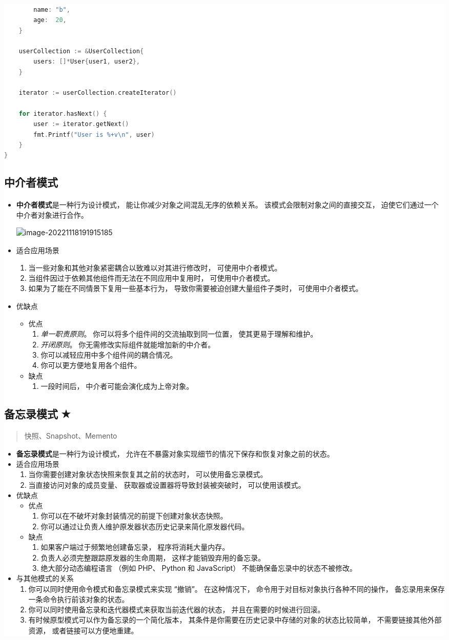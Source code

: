 ```go
		name: "b",
		age:  20,
	}

	userCollection := &UserCollection{
		users: []*User{user1, user2},
	}

	iterator := userCollection.createIterator()

	for iterator.hasNext() {
		user := iterator.getNext()
		fmt.Printf("User is %+v\n", user)
	}
}

```



## 中介者模式

- **中介者模式**是一种行为设计模式， 能让你减少对象之间混乱无序的依赖关系。 该模式会限制对象之间的直接交互， 迫使它们通过一个中介者对象进行合作。

  ![image-20221118191915185](https://raw.githubusercontent.com/hellolib/pictures/main/Typora/pic-00-gitee/20221118191915.png)

- 适合应用场景
  1.  当一些对象和其他对象紧密耦合以致难以对其进行修改时， 可使用中介者模式。
  1. 当组件因过于依赖其他组件而无法在不同应用中复用时， 可使用中介者模式。
  1. 如果为了能在不同情景下复用一些基本行为， 导致你需要被迫创建大量组件子类时， 可使用中介者模式。
  
- 优缺点
  - 优点
    1. *单一职责原则*。 你可以将多个组件间的交流抽取到同一位置， 使其更易于理解和维护。
    2.  *开闭原则*。 你无需修改实际组件就能增加新的中介者。
    3.  你可以减轻应用中多个组件间的耦合情况。
    4.  你可以更方便地复用各个组件。
  - 缺点
    1. 一段时间后， 中介者可能会演化成为上帝对象。



## 备忘录模式 ★

>  快照、Snapshot、Memento

- **备忘录模式**是一种行为设计模式， 允许在不暴露对象实现细节的情况下保存和恢复对象之前的状态。
- 适合应用场景
  1.  当你需要创建对象状态快照来恢复其之前的状态时， 可以使用备忘录模式。
  1.  当直接访问对象的成员变量、 获取器或设置器将导致封装被突破时， 可以使用该模式。
- 优缺点
  - 优点
    1. 你可以在不破坏对象封装情况的前提下创建对象状态快照。
    2.  你可以通过让负责人维护原发器状态历史记录来简化原发器代码。
  - 缺点
    1. 如果客户端过于频繁地创建备忘录， 程序将消耗大量内存。
    2.  负责人必须完整跟踪原发器的生命周期， 这样才能销毁弃用的备忘录。
    3.  绝大部分动态编程语言 （例如 PHP、 Python 和 JavaScript） 不能确保备忘录中的状态不被修改。
- 与其他模式的关系
  1. 你可以同时使用命令模式和备忘录模式来实现 “撤销”。 在这种情况下， 命令用于对目标对象执行各种不同的操作， 备忘录用来保存一条命令执行前该对象的状态。
  1. 你可以同时使用备忘录和迭代器模式来获取当前迭代器的状态， 并且在需要的时候进行回滚。
  1. 有时候原型模式可以作为备忘录的一个简化版本， 其条件是你需要在历史记录中存储的对象的状态比较简单， 不需要链接其他外部资源， 或者链接可以方便地重建。
